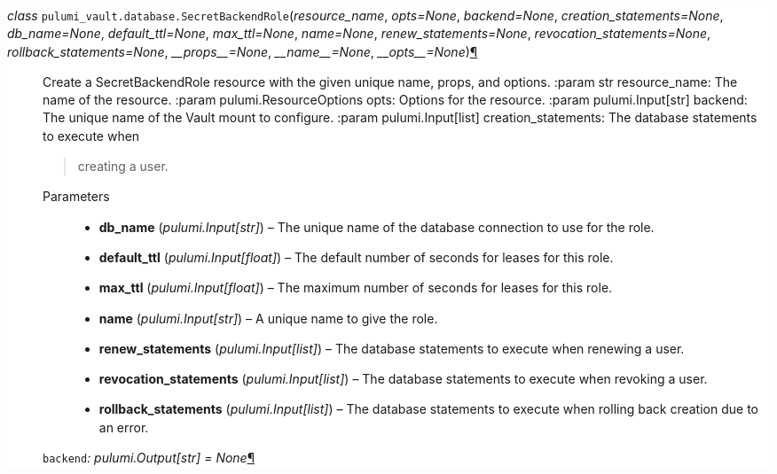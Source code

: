 </dd></dl>

<dl class="py class">
<dt id="pulumi_vault.database.SecretBackendRole">
<em class="property">class </em><code class="sig-prename descclassname">pulumi_vault.database.</code><code class="sig-name descname">SecretBackendRole</code><span class="sig-paren">(</span><em class="sig-param"><span class="n">resource_name</span></em>, <em class="sig-param"><span class="n">opts</span><span class="o">=</span><span class="default_value">None</span></em>, <em class="sig-param"><span class="n">backend</span><span class="o">=</span><span class="default_value">None</span></em>, <em class="sig-param"><span class="n">creation_statements</span><span class="o">=</span><span class="default_value">None</span></em>, <em class="sig-param"><span class="n">db_name</span><span class="o">=</span><span class="default_value">None</span></em>, <em class="sig-param"><span class="n">default_ttl</span><span class="o">=</span><span class="default_value">None</span></em>, <em class="sig-param"><span class="n">max_ttl</span><span class="o">=</span><span class="default_value">None</span></em>, <em class="sig-param"><span class="n">name</span><span class="o">=</span><span class="default_value">None</span></em>, <em class="sig-param"><span class="n">renew_statements</span><span class="o">=</span><span class="default_value">None</span></em>, <em class="sig-param"><span class="n">revocation_statements</span><span class="o">=</span><span class="default_value">None</span></em>, <em class="sig-param"><span class="n">rollback_statements</span><span class="o">=</span><span class="default_value">None</span></em>, <em class="sig-param"><span class="n">__props__</span><span class="o">=</span><span class="default_value">None</span></em>, <em class="sig-param"><span class="n">__name__</span><span class="o">=</span><span class="default_value">None</span></em>, <em class="sig-param"><span class="n">__opts__</span><span class="o">=</span><span class="default_value">None</span></em><span class="sig-paren">)</span><a class="headerlink" href="#pulumi_vault.database.SecretBackendRole" title="Permalink to this definition">¶</a></dt>
<dd><p>Create a SecretBackendRole resource with the given unique name, props, and options.
:param str resource_name: The name of the resource.
:param pulumi.ResourceOptions opts: Options for the resource.
:param pulumi.Input[str] backend: The unique name of the Vault mount to configure.
:param pulumi.Input[list] creation_statements: The database statements to execute when</p>
<blockquote>
<div><p>creating a user.</p>
</div></blockquote>
<dl class="field-list simple">
<dt class="field-odd">Parameters</dt>
<dd class="field-odd"><ul class="simple">
<li><p><strong>db_name</strong> (<em>pulumi.Input</em><em>[</em><em>str</em><em>]</em>) – The unique name of the database connection to use for
the role.</p></li>
<li><p><strong>default_ttl</strong> (<em>pulumi.Input</em><em>[</em><em>float</em><em>]</em>) – The default number of seconds for leases for this
role.</p></li>
<li><p><strong>max_ttl</strong> (<em>pulumi.Input</em><em>[</em><em>float</em><em>]</em>) – The maximum number of seconds for leases for this
role.</p></li>
<li><p><strong>name</strong> (<em>pulumi.Input</em><em>[</em><em>str</em><em>]</em>) – A unique name to give the role.</p></li>
<li><p><strong>renew_statements</strong> (<em>pulumi.Input</em><em>[</em><em>list</em><em>]</em>) – The database statements to execute when
renewing a user.</p></li>
<li><p><strong>revocation_statements</strong> (<em>pulumi.Input</em><em>[</em><em>list</em><em>]</em>) – The database statements to execute when
revoking a user.</p></li>
<li><p><strong>rollback_statements</strong> (<em>pulumi.Input</em><em>[</em><em>list</em><em>]</em>) – The database statements to execute when
rolling back creation due to an error.</p></li>
</ul>
</dd>
</dl>
<dl class="py attribute">
<dt id="pulumi_vault.database.SecretBackendRole.backend">
<code class="sig-name descname">backend</code><em class="property">: pulumi.Output[str]</em><em class="property"> = None</em><a class="headerlink" href="#pulumi_vault.database.SecretBackendRole.backend" title="Permalink to this definition">¶</a></dt>